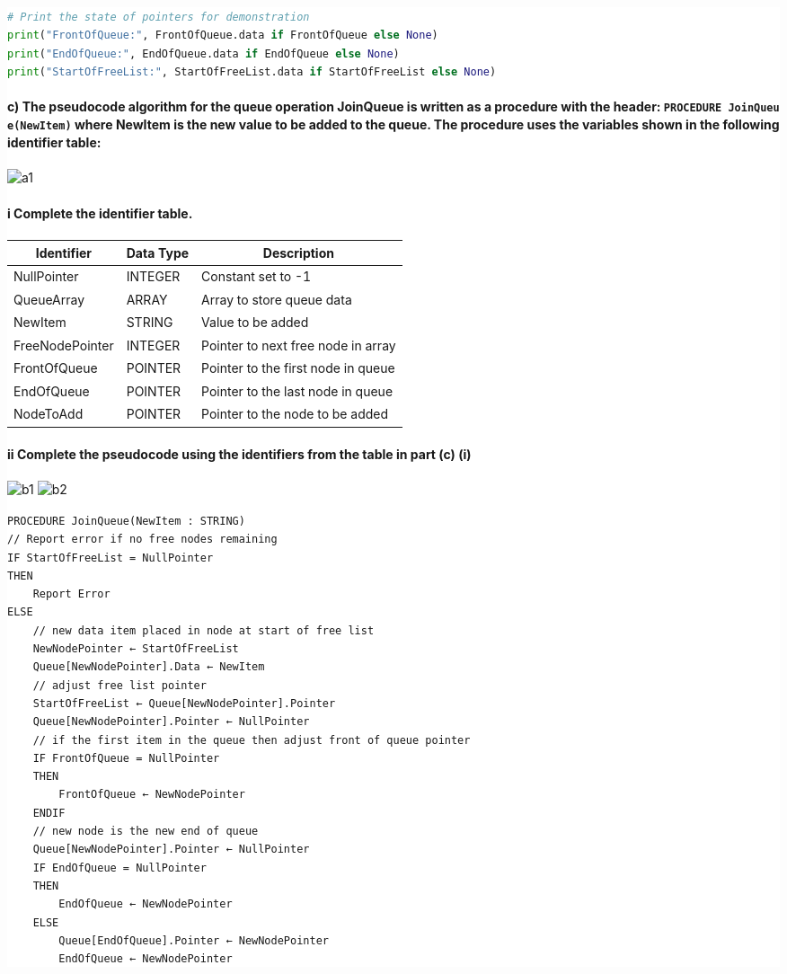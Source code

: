 ```python
# Print the state of pointers for demonstration
print("FrontOfQueue:", FrontOfQueue.data if FrontOfQueue else None)
print("EndOfQueue:", EndOfQueue.data if EndOfQueue else None)
print("StartOfFreeList:", StartOfFreeList.data if StartOfFreeList else None)
```

#### c) The pseudocode algorithm for the queue operation JoinQueue is written as a procedure with the header: `PROCEDURE JoinQueue(NewItem)` where NewItem is the new value to be added to the queue. The procedure uses the variables shown in the following identifier table:

![a1](https://cdn.discordapp.com/attachments/1163847683207856178/1187217297186758706/image.png)

#### i Complete the identifier table.

| Identifier      | Data Type | Description                        |
| --------------- | --------- | ---------------------------------- |
| NullPointer     | INTEGER   | Constant set to -1                 |
| QueueArray      | ARRAY     | Array to store queue data          |
| NewItem         | STRING    | Value to be added                  |
| FreeNodePointer | INTEGER   | Pointer to next free node in array |
| FrontOfQueue    | POINTER   | Pointer to the first node in queue |
| EndOfQueue      | POINTER   | Pointer to the last node in queue  |
| NodeToAdd       | POINTER   | Pointer to the node to be added    |

#### ii Complete the pseudocode using the identifiers from the table in part (c) (i)

![b1](https://cdn.discordapp.com/attachments/1163847683207856178/1187217991574753330/image.png)
![b2](https://cdn.discordapp.com/attachments/1163847683207856178/1187218056942977095/image.png)

```
PROCEDURE JoinQueue(NewItem : STRING)
// Report error if no free nodes remaining
IF StartOfFreeList = NullPointer
THEN
    Report Error
ELSE
    // new data item placed in node at start of free list
    NewNodePointer ← StartOfFreeList
    Queue[NewNodePointer].Data ← NewItem
    // adjust free list pointer
    StartOfFreeList ← Queue[NewNodePointer].Pointer
    Queue[NewNodePointer].Pointer ← NullPointer
    // if the first item in the queue then adjust front of queue pointer
    IF FrontOfQueue = NullPointer
    THEN
        FrontOfQueue ← NewNodePointer
    ENDIF
    // new node is the new end of queue
    Queue[NewNodePointer].Pointer ← NullPointer
    IF EndOfQueue = NullPointer
    THEN
        EndOfQueue ← NewNodePointer
    ELSE
        Queue[EndOfQueue].Pointer ← NewNodePointer
        EndOfQueue ← NewNodePointer
```